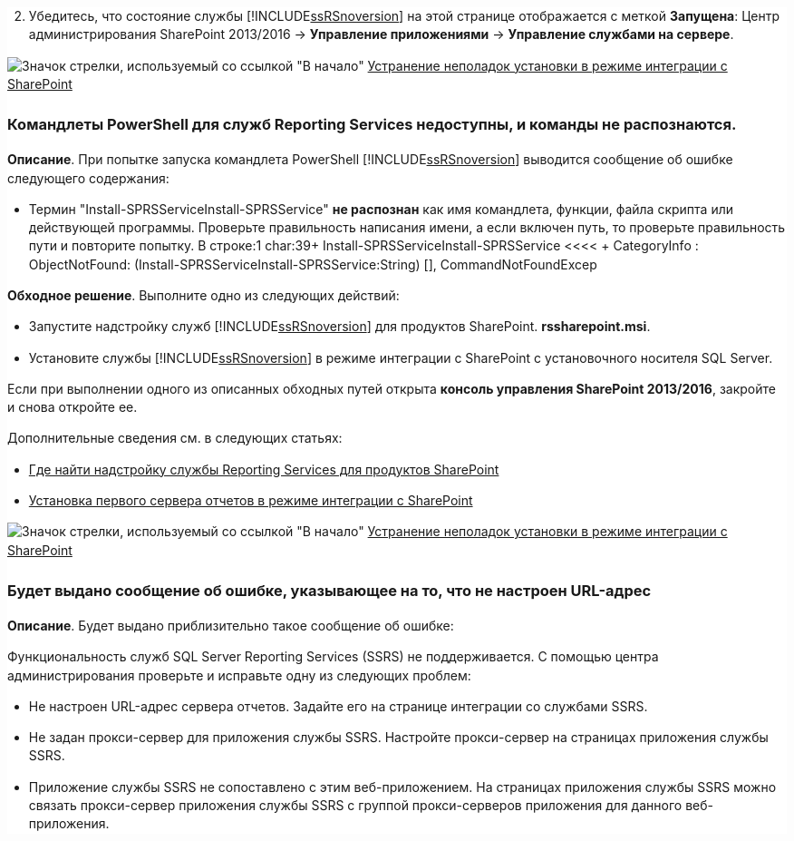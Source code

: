 2.  Убедитесь, что состояние службы [!INCLUDE[ssRSnoversion](../../includes/ssrsnoversion-md.md)] на этой странице отображается с меткой **Запущена**: Центр администрирования SharePoint 2013/2016 -> **Управление приложениями** -> **Управление службами на сервере**.  
  
 ![Значок стрелки, используемый со ссылкой "В начало"](https://docs.microsoft.com/analysis-services/analysis-services/instances/media/uparrow16x16.gif "Значок стрелки, используемый со ссылкой В начало") [Устранение неполадок установки в режиме интеграции с SharePoint](#bkmk_tshoot_sharepoint)  
  
###  <a name="reporting-services-powershell-cmdlets-are-not-available-and-commands-are-not-recognized"></a><a name="bkmk_cmdlets_not_recognized"></a> Командлеты PowerShell для служб Reporting Services недоступны, и команды не распознаются.  
 **Описание**. При попытке запуска командлета PowerShell [!INCLUDE[ssRSnoversion](../../includes/ssrsnoversion-md.md)] выводится сообщение об ошибке следующего содержания:  
  
-   Термин "Install-SPRSServiceInstall-SPRSService" **не распознан** как имя командлета, функции, файла скрипта или действующей программы. Проверьте правильность написания имени, а если включен путь, то проверьте правильность пути и повторите попытку. В строке:1 char:39+ Install-SPRSServiceInstall-SPRSService <<<<    + CategoryInfo          : ObjectNotFound: (Install-SPRSServiceInstall-SPRSService:String) [], CommandNotFoundExcep  
  
 **Обходное решение**. Выполните одно из следующих действий:  
  
-   Запустите надстройку служб [!INCLUDE[ssRSnoversion](../../includes/ssrsnoversion-md.md)] для продуктов SharePoint. **rssharepoint.msi**.  
  
-   Установите службы [!INCLUDE[ssRSnoversion](../../includes/ssrsnoversion-md.md)] в режиме интеграции с SharePoint с установочного носителя SQL Server.  
  
 Если при выполнении одного из описанных обходных путей открыта **консоль управления SharePoint 2013/2016**, закройте и снова откройте ее.  
  
 Дополнительные сведения см. в следующих статьях:  
  
-   [Где найти надстройку службы Reporting Services для продуктов SharePoint](../../reporting-services/install-windows/where-to-find-the-reporting-services-add-in-for-sharepoint-products.md)  
  
-   [Установка первого сервера отчетов в режиме интеграции с SharePoint](install-the-first-report-server-in-sharepoint-mode.md)  
  
 ![Значок стрелки, используемый со ссылкой "В начало"](https://docs.microsoft.com/analysis-services/analysis-services/instances/media/uparrow16x16.gif "Значок стрелки, используемый со ссылкой В начало") [Устранение неполадок установки в режиме интеграции с SharePoint](#bkmk_tshoot_sharepoint)  
  
###  <a name="you-see-an-error-message-indicating-the-url-is-not-configured"></a><a name="bkmk_URL_not_configured"></a> Будет выдано сообщение об ошибке, указывающее на то, что не настроен URL-адрес  
 **Описание**. Будет выдано приблизительно такое сообщение об ошибке:  
  
 Функциональность служб SQL Server Reporting Services (SSRS) не поддерживается. С помощью центра администрирования проверьте и исправьте одну из следующих проблем:
 
 - Не настроен URL-адрес сервера отчетов. Задайте его на странице интеграции со службами SSRS.
 
 - Не задан прокси-сервер для приложения службы SSRS. Настройте прокси-сервер на страницах приложения службы SSRS.
 
 - Приложение службы SSRS не сопоставлено с этим веб-приложением. На страницах приложения службы SSRS можно связать прокси-сервер приложения службы SSRS с группой прокси-серверов приложения для данного веб-приложения. 
  